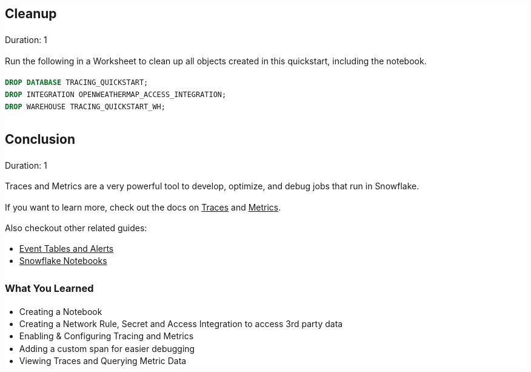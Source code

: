 
## Cleanup
Duration: 1

Run the following in a Worksheet to clean up all objects created in this quickstart, including the notebook.

```sql
DROP DATABASE TRACING_QUICKSTART;
DROP INTEGRATION OPENWEATHERMAP_ACCESS_INTEGRATION;
DROP WAREHOUSE TRACING_QUICKSTART_WH;

```


## Conclusion
Duration: 1

Traces and Metrics are a very powerful tool to develop, optimize, and debug jobs that run in Snowflake.

If you want to learn more, check out the docs on [Traces](https://docs.snowflake.com/en/LIMITEDACCESS/logging-tracing/tracing-accessing-events) and [Metrics](https://docs.snowflake.com/LIMITEDACCESS/snowpark-python-metrics).

Also checkout other related guides:
- [Event Tables and Alerts](https://quickstarts.snowflake.com/guide/alert_on_events/index.html)
- [Snowflake Notebooks](https://quickstarts.snowflake.com/guide/getting_started_with_snowflake_notebooks/index.html)

### What You Learned
- Creating a Notebook
- Creating a Network Rule, Secret and Access Integration to access 3rd party data
- Enabling & Configuring Tracing and Metrics
- Adding a custom span for easier debugging
- Viewing Traces and Querying Metric Data
